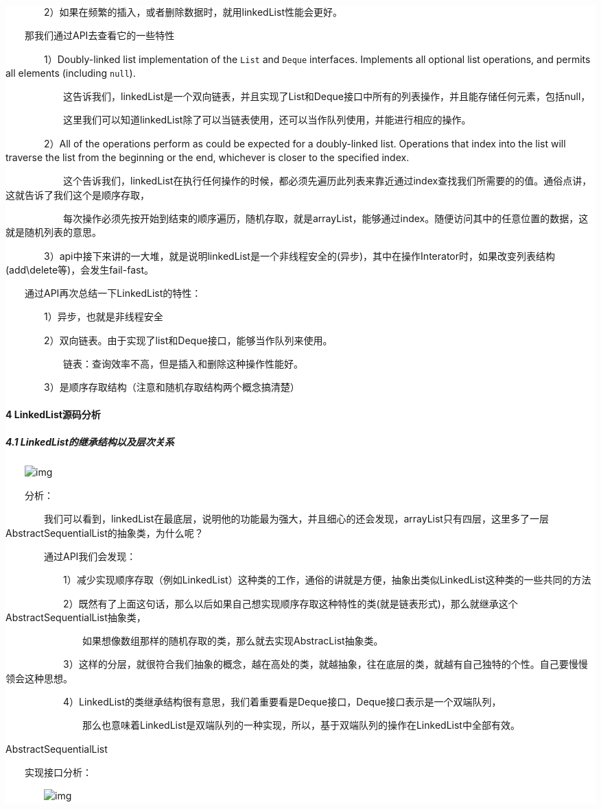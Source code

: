 　　　　2）如果在频繁的插入，或者删除数据时，就用linkedList性能会更好。

　　那我们通过API去查看它的一些特性

　　　　1）Doubly-linked list implementation of the `List` and `Deque` interfaces. Implements all optional list operations, and permits all elements (including `null`).

　　　　　　这告诉我们，linkedList是一个双向链表，并且实现了List和Deque接口中所有的列表操作，并且能存储任何元素，包括null，

　　　　　　这里我们可以知道linkedList除了可以当链表使用，还可以当作队列使用，并能进行相应的操作。

　　　　2）All of the operations perform as could be expected for a doubly-linked list. Operations that index into the list will traverse the list from the beginning or the end, whichever is closer to the specified index.

　　　　　　这个告诉我们，linkedList在执行任何操作的时候，都必须先遍历此列表来靠近通过index查找我们所需要的的值。通俗点讲，这就告诉了我们这个是顺序存取，

　　　　　　每次操作必须先按开始到结束的顺序遍历，随机存取，就是arrayList，能够通过index。随便访问其中的任意位置的数据，这就是随机列表的意思。

　　　　3）api中接下来讲的一大堆，就是说明linkedList是一个非线程安全的(异步)，其中在操作Interator时，如果改变列表结构(add\delete等)，会发生fail-fast。

　　通过API再次总结一下LinkedList的特性：　　

　　　　1）异步，也就是非线程安全

　　　　2）双向链表。由于实现了list和Deque接口，能够当作队列来使用。

　　　　　　链表：查询效率不高，但是插入和删除这种操作性能好。

　　　　3）是顺序存取结构（注意和随机存取结构两个概念搞清楚）



#### 4 LinkedList源码分析 ####

##### 4.1 LinkedList的继承结构以及层次关系 #####

　　![img](assets\999804-20171018170001771-1514436408.png)

　　分析：

　　　　我们可以看到，linkedList在最底层，说明他的功能最为强大，并且细心的还会发现，arrayList只有四层，这里多了一层AbstractSequentialList的抽象类，为什么呢？

　　　　通过API我们会发现：

　　　　　　1）减少实现顺序存取（例如LinkedList）这种类的工作，通俗的讲就是方便，抽象出类似LinkedList这种类的一些共同的方法

　　　　　　2）既然有了上面这句话，那么以后如果自己想实现顺序存取这种特性的类(就是链表形式)，那么就继承这个AbstractSequentialList抽象类，

　　　　　　　　如果想像数组那样的随机存取的类，那么就去实现AbstracList抽象类。

　　　　　　3）这样的分层，就很符合我们抽象的概念，越在高处的类，就越抽象，往在底层的类，就越有自己独特的个性。自己要慢慢领会这种思想。

　　　　　　4）LinkedList的类继承结构很有意思，我们着重要看是Deque接口，Deque接口表示是一个双端队列，

　　　　　　　　那么也意味着LinkedList是双端队列的一种实现，所以，基于双端队列的操作在LinkedList中全部有效。　　

 AbstractSequentialList

　　实现接口分析：

　　　　![img](assets\999804-20171018171102756-1197666604.png)
